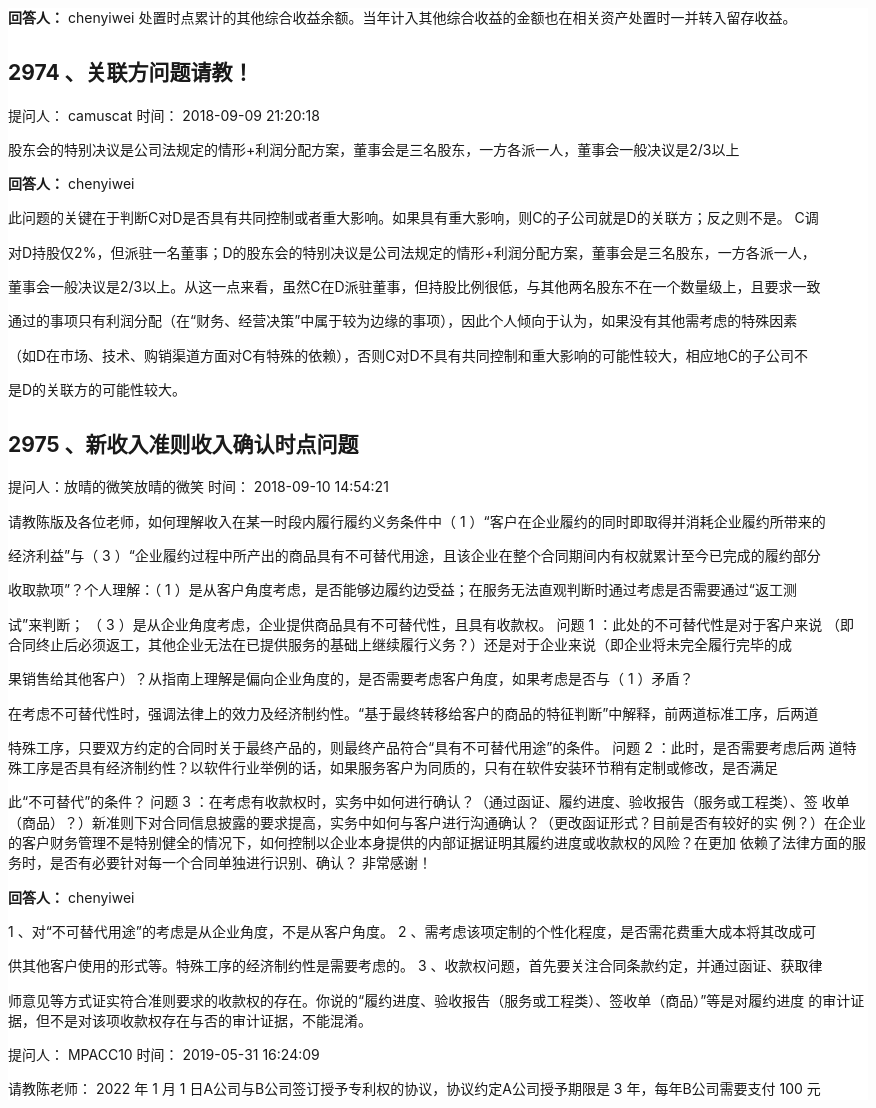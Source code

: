 **回答人：** chenyiwei
处置时点累计的其他综合收益余额。当年计入其他综合收益的金额也在相关资产处置时一并转入留存收益。

## 2974 、关联方问题请教！

提问人： camuscat 时间： 2018-09-09 21:20:18

股东会的特别决议是公司法规定的情形+利润分配方案，董事会是三名股东，一方各派一人，董事会一般决议是2/3以上

**回答人：** chenyiwei

此问题的关键在于判断C对D是否具有共同控制或者重大影响。如果具有重大影响，则C的子公司就是D的关联方；反之则不是。 C调

对D持股仅2%，但派驻一名董事；D的股东会的特别决议是公司法规定的情形+利润分配方案，董事会是三名股东，一方各派一人，

董事会一般决议是2/3以上。从这一点来看，虽然C在D派驻董事，但持股比例很低，与其他两名股东不在一个数量级上，且要求一致

通过的事项只有利润分配（在“财务、经营决策”中属于较为边缘的事项），因此个人倾向于认为，如果没有其他需考虑的特殊因素

（如D在市场、技术、购销渠道方面对C有特殊的依赖），否则C对D不具有共同控制和重大影响的可能性较大，相应地C的子公司不

是D的关联方的可能性较大。

## 2975 、新收入准则收入确认时点问题

提问人：放晴的微笑放晴的微笑 时间： 2018-09-10 14:54:21

请教陈版及各位老师，如何理解收入在某一时段内履行履约义务条件中（ 1 ）“客户在企业履约的同时即取得并消耗企业履约所带来的

经济利益”与（ 3 ）“企业履约过程中所产出的商品具有不可替代用途，且该企业在整个合同期间内有权就累计至今已完成的履约部分

收取款项”？个人理解：（ 1 ）是从客户角度考虑，是否能够边履约边受益；在服务无法直观判断时通过考虑是否需要通过“返工测

试”来判断； （ 3 ）是从企业角度考虑，企业提供商品具有不可替代性，且具有收款权。 问题 1 ：此处的不可替代性是对于客户来说
（即合同终止后必须返工，其他企业无法在已提供服务的基础上继续履行义务？）还是对于企业来说（即企业将未完全履行完毕的成

果销售给其他客户）？从指南上理解是偏向企业角度的，是否需要考虑客户角度，如果考虑是否与（ 1 ）矛盾？

在考虑不可替代性时，强调法律上的效力及经济制约性。“基于最终转移给客户的商品的特征判断”中解释，前两道标准工序，后两道

特殊工序，只要双方约定的合同时关于最终产品的，则最终产品符合“具有不可替代用途”的条件。 问题 2 ：此时，是否需要考虑后两
道特殊工序是否具有经济制约性？以软件行业举例的话，如果服务客户为同质的，只有在软件安装环节稍有定制或修改，是否满足

此“不可替代”的条件？ 问题 3 ：在考虑有收款权时，实务中如何进行确认？（通过函证、履约进度、验收报告（服务或工程类）、签
收单（商品）？）新准则下对合同信息披露的要求提高，实务中如何与客户进行沟通确认？（更改函证形式？目前是否有较好的实
例？）在企业的客户财务管理不是特别健全的情况下，如何控制以企业本身提供的内部证据证明其履约进度或收款权的风险？在更加
依赖了法律方面的服务时，是否有必要针对每一个合同单独进行识别、确认？
非常感谢！

**回答人：** chenyiwei

1 、对“不可替代用途”的考虑是从企业角度，不是从客户角度。 2 、需考虑该项定制的个性化程度，是否需花费重大成本将其改成可

供其他客户使用的形式等。特殊工序的经济制约性是需要考虑的。 3 、收款权问题，首先要关注合同条款约定，并通过函证、获取律

师意见等方式证实符合准则要求的收款权的存在。你说的“履约进度、验收报告（服务或工程类）、签收单（商品）”等是对履约进度
的审计证据，但不是对该项收款权存在与否的审计证据，不能混淆。

提问人： MPACC10 时间： 2019-05-31 16:24:09

请教陈老师： 2022 年 1 月 1 日A公司与B公司签订授予专利权的协议，协议约定A公司授予期限是 3 年，每年B公司需要支付 100 元
